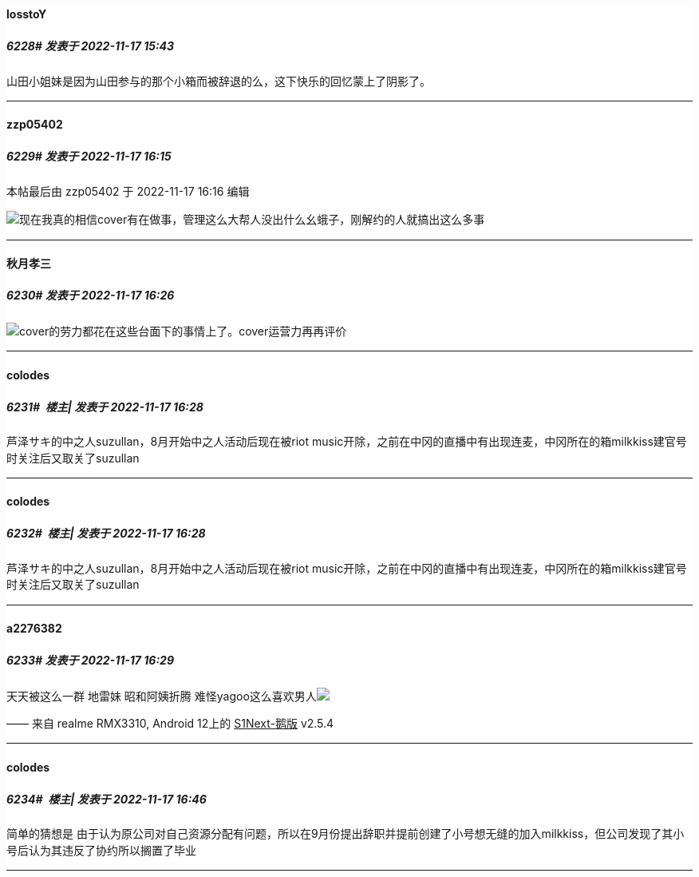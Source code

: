 ####  losstoY  
##### 6228#       发表于 2022-11-17 15:43

山田小姐妹是因为山田参与的那个小箱而被辞退的么，这下快乐的回忆蒙上了阴影了。



*****

####  zzp05402  
##### 6229#       发表于 2022-11-17 16:15

 本帖最后由 zzp05402 于 2022-11-17 16:16 编辑 

<img src="https://static.saraba1st.com/image/smiley/face2017/018.png" referrerpolicy="no-referrer">现在我真的相信cover有在做事，管理这么大帮人没出什么幺蛾子，刚解约的人就搞出这么多事

*****

####  秋月孝三  
##### 6230#       发表于 2022-11-17 16:26

<img src="https://static.saraba1st.com/image/smiley/face2017/067.png" referrerpolicy="no-referrer">cover的劳力都花在这些台面下的事情上了。cover运营力再再评价

*****

####  colodes  
##### 6231#         楼主| 发表于 2022-11-17 16:28

芦泽サキ的中之人suzullan，8月开始中之人活动后现在被riot music开除，之前在中冈的直播中有出现连麦，中冈所在的箱milkkiss建官号时关注后又取关了suzullan

*****

####  colodes  
##### 6232#         楼主| 发表于 2022-11-17 16:28

芦泽サキ的中之人suzullan，8月开始中之人活动后现在被riot music开除，之前在中冈的直播中有出现连麦，中冈所在的箱milkkiss建官号时关注后又取关了suzullan

*****

####  a2276382  
##### 6233#       发表于 2022-11-17 16:29

天天被这么一群 地雷妹 昭和阿姨折腾 难怪yagoo这么喜欢男人<img src="https://static.saraba1st.com/image/smiley/face2017/067.png" referrerpolicy="no-referrer">

—— 来自 realme RMX3310, Android 12上的 [S1Next-鹅版](https://github.com/ykrank/S1-Next/releases) v2.5.4

*****

####  colodes  
##### 6234#         楼主| 发表于 2022-11-17 16:46

简单的猜想是 由于认为原公司对自己资源分配有问题，所以在9月份提出辞职并提前创建了小号想无缝的加入milkkiss，但公司发现了其小号后认为其违反了协约所以搁置了毕业

*****
